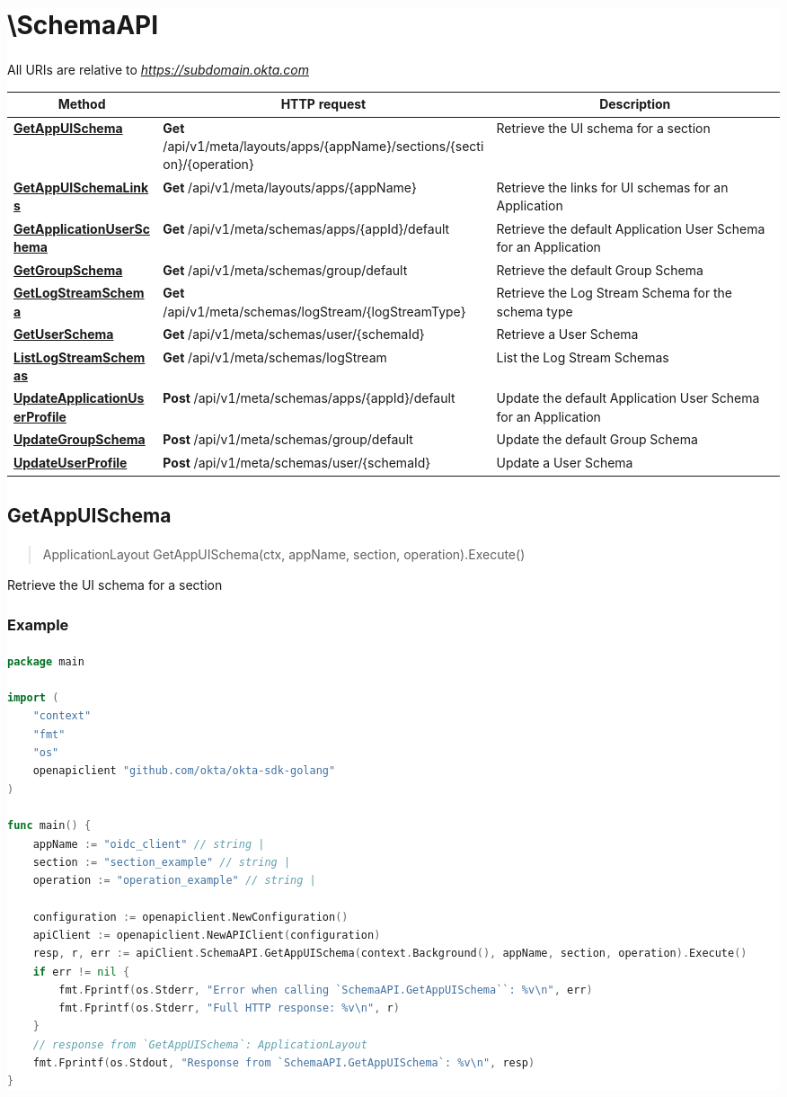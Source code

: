 # \SchemaAPI

All URIs are relative to *https://subdomain.okta.com*

Method | HTTP request | Description
------------- | ------------- | -------------
[**GetAppUISchema**](SchemaAPI.md#GetAppUISchema) | **Get** /api/v1/meta/layouts/apps/{appName}/sections/{section}/{operation} | Retrieve the UI schema for a section
[**GetAppUISchemaLinks**](SchemaAPI.md#GetAppUISchemaLinks) | **Get** /api/v1/meta/layouts/apps/{appName} | Retrieve the links for UI schemas for an Application
[**GetApplicationUserSchema**](SchemaAPI.md#GetApplicationUserSchema) | **Get** /api/v1/meta/schemas/apps/{appId}/default | Retrieve the default Application User Schema for an Application
[**GetGroupSchema**](SchemaAPI.md#GetGroupSchema) | **Get** /api/v1/meta/schemas/group/default | Retrieve the default Group Schema
[**GetLogStreamSchema**](SchemaAPI.md#GetLogStreamSchema) | **Get** /api/v1/meta/schemas/logStream/{logStreamType} | Retrieve the Log Stream Schema for the schema type
[**GetUserSchema**](SchemaAPI.md#GetUserSchema) | **Get** /api/v1/meta/schemas/user/{schemaId} | Retrieve a User Schema
[**ListLogStreamSchemas**](SchemaAPI.md#ListLogStreamSchemas) | **Get** /api/v1/meta/schemas/logStream | List the Log Stream Schemas
[**UpdateApplicationUserProfile**](SchemaAPI.md#UpdateApplicationUserProfile) | **Post** /api/v1/meta/schemas/apps/{appId}/default | Update the default Application User Schema for an Application
[**UpdateGroupSchema**](SchemaAPI.md#UpdateGroupSchema) | **Post** /api/v1/meta/schemas/group/default | Update the default Group Schema
[**UpdateUserProfile**](SchemaAPI.md#UpdateUserProfile) | **Post** /api/v1/meta/schemas/user/{schemaId} | Update a User Schema



## GetAppUISchema

> ApplicationLayout GetAppUISchema(ctx, appName, section, operation).Execute()

Retrieve the UI schema for a section



### Example

```go
package main

import (
    "context"
    "fmt"
    "os"
    openapiclient "github.com/okta/okta-sdk-golang"
)

func main() {
    appName := "oidc_client" // string | 
    section := "section_example" // string | 
    operation := "operation_example" // string | 

    configuration := openapiclient.NewConfiguration()
    apiClient := openapiclient.NewAPIClient(configuration)
    resp, r, err := apiClient.SchemaAPI.GetAppUISchema(context.Background(), appName, section, operation).Execute()
    if err != nil {
        fmt.Fprintf(os.Stderr, "Error when calling `SchemaAPI.GetAppUISchema``: %v\n", err)
        fmt.Fprintf(os.Stderr, "Full HTTP response: %v\n", r)
    }
    // response from `GetAppUISchema`: ApplicationLayout
    fmt.Fprintf(os.Stdout, "Response from `SchemaAPI.GetAppUISchema`: %v\n", resp)
}
```